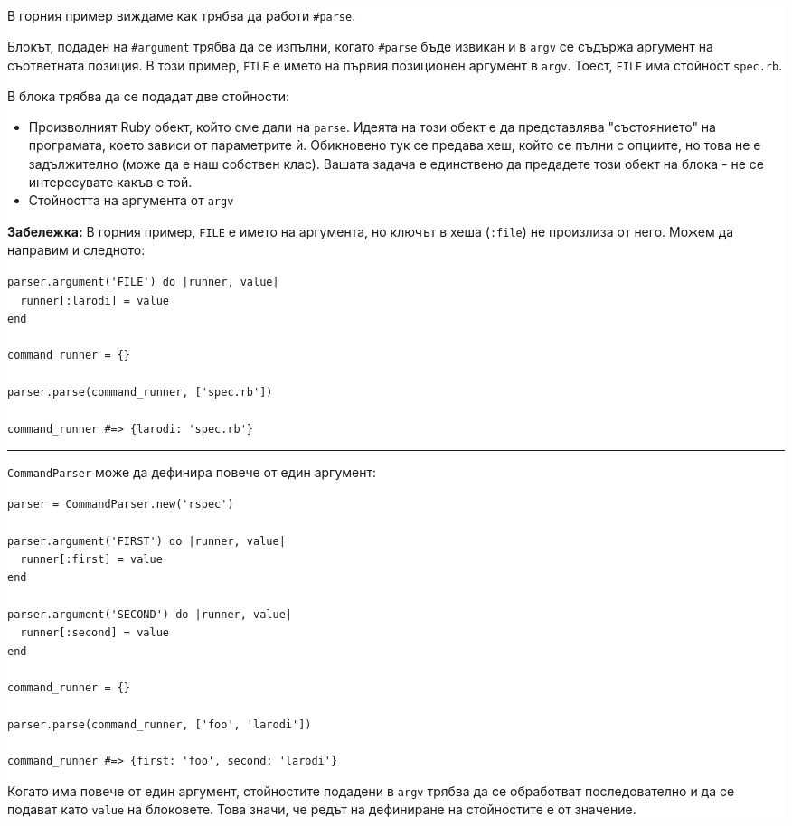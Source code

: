 В горния пример виждаме как трябва да работи `#parse`.

Блокът, подаден на `#argument` трябва да се изпълни, когато `#parse` бъде извикан и в `argv` се
съдържа аргумент на съответната позиция. В този пример, `FILE` е името на първия позиционен аргумент
в `argv`. Тоест, `FILE` има стойност `spec.rb`.

В блока трябва да се подадат две стойности:

- Произволният Ruby обект, който сме дали на `parse`. Идеята на този обект е да представлява
  "състоянието" на програмата, което зависи от параметрите ѝ. Обикновено тук се предава хеш, който
  се пълни с опциите, но това не е задължително (може да е наш собствен клас). Вашата задача е единствено
  да предадете този обект на блока - не се интересувате какъв е той.
- Стойността на аргумента от `argv`

**Забележка:** В горния пример, `FILE` е името на аргумента, но ключът в хеша (`:file`) не произлиза
от него. Можем да направим и следното:

```
parser.argument('FILE') do |runner, value|
  runner[:larodi] = value
end

command_runner = {}

parser.parse(command_runner, ['spec.rb'])

command_runner #=> {larodi: 'spec.rb'}
```

---

`CommandParser` може да дефинира повече от един аргумент:

```
parser = CommandParser.new('rspec')

parser.argument('FIRST') do |runner, value|
  runner[:first] = value
end

parser.argument('SECOND') do |runner, value|
  runner[:second] = value
end

command_runner = {}

parser.parse(command_runner, ['foo', 'larodi'])

command_runner #=> {first: 'foo', second: 'larodi'}
```

Когато има повече от един аргумент, стойностите подадени в `argv` трябва да се обработват
последователно и да се подават като `value` на блоковете.
Това значи, че редът на дефиниране на стойностите е от значение.
